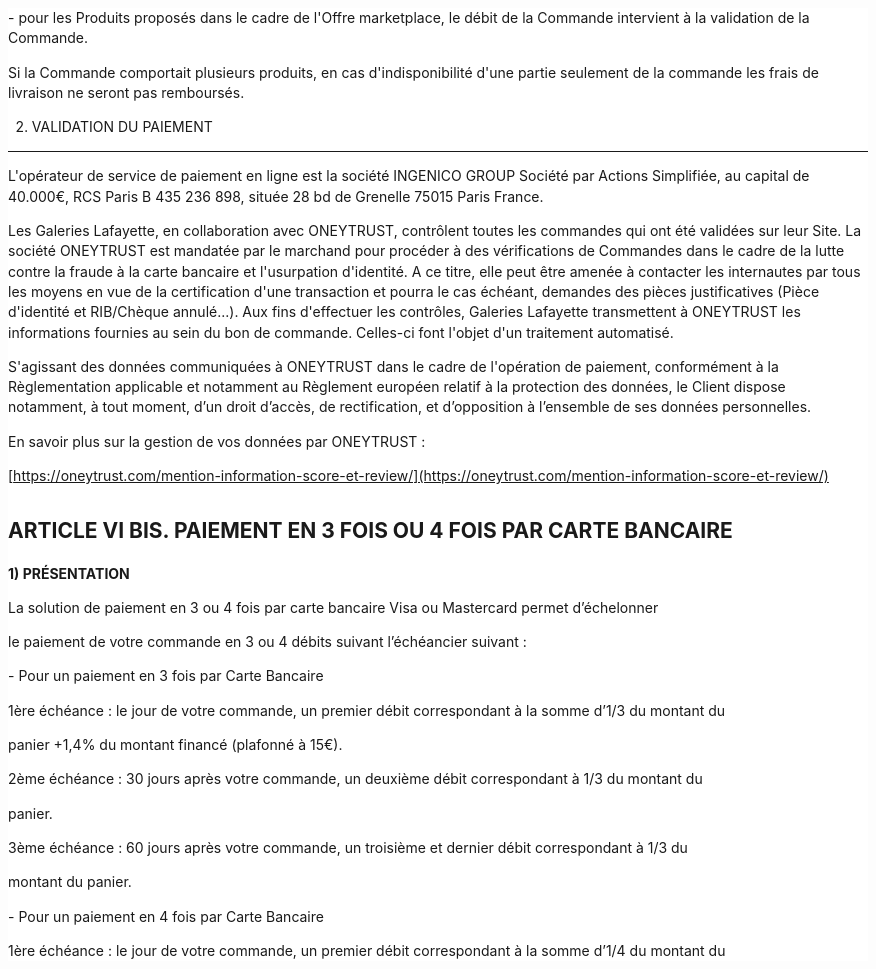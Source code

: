 \- pour les Produits proposés dans le cadre de l'Offre marketplace, le débit de la Commande intervient à la validation de la Commande. 

Si la Commande comportait plusieurs produits, en cas d'indisponibilité d'une partie seulement de la commande les frais de livraison ne seront pas remboursés. 

2) VALIDATION DU PAIEMENT
-------------------------

L'opérateur de service de paiement en ligne est la société INGENICO GROUP Société par Actions Simplifiée, au capital de 40.000€, RCS Paris B 435 236 898, située 28 bd de Grenelle 75015 Paris France. 

Les Galeries Lafayette, en collaboration avec ONEYTRUST, contrôlent toutes les commandes qui ont été validées sur leur Site. La société ONEYTRUST est mandatée par le marchand pour procéder à des vérifications de Commandes dans le cadre de la lutte contre la fraude à la carte bancaire et l'usurpation d'identité. A ce titre, elle peut être amenée à contacter les internautes par tous les moyens en vue de la certification d'une transaction et pourra le cas échéant, demandes des pièces justificatives (Pièce d'identité et RIB/Chèque annulé...). Aux fins d'effectuer les contrôles, Galeries Lafayette transmettent à ONEYTRUST les informations fournies au sein du bon de commande. Celles-ci font l'objet d'un traitement automatisé. 

S'agissant des données communiquées à ONEYTRUST dans le cadre de l'opération de paiement, conformément à la Règlementation applicable et notamment au Règlement européen relatif à la protection des données, le Client dispose notamment, à tout moment, d’un droit d’accès, de rectification, et d’opposition à l’ensemble de ses données personnelles. 

En savoir plus sur la gestion de vos données par ONEYTRUST : 

[https://oneytrust.com/mention-information-score-et-review/](https://oneytrust.com/mention-information-score-et-review/) 

ARTICLE VI BIS. PAIEMENT EN 3 FOIS OU 4 FOIS PAR CARTE BANCAIRE
---------------------------------------------------------------

**1) PRÉSENTATION**

La solution de paiement en 3 ou 4 fois par carte bancaire Visa ou Mastercard permet d’échelonner

le paiement de votre commande en 3 ou 4 débits suivant l’échéancier suivant :

\- Pour un paiement en 3 fois par Carte Bancaire

1ère échéance : le jour de votre commande, un premier débit correspondant à la somme d’1/3 du montant du

panier +1,4% du montant financé (plafonné à 15€).

2ème échéance : 30 jours après votre commande, un deuxième débit correspondant à 1/3 du montant du

panier.

3ème échéance : 60 jours après votre commande, un troisième et dernier débit correspondant à 1/3 du

montant du panier.

\- Pour un paiement en 4 fois par Carte Bancaire

1ère échéance : le jour de votre commande, un premier débit correspondant à la somme d’1/4 du montant du
